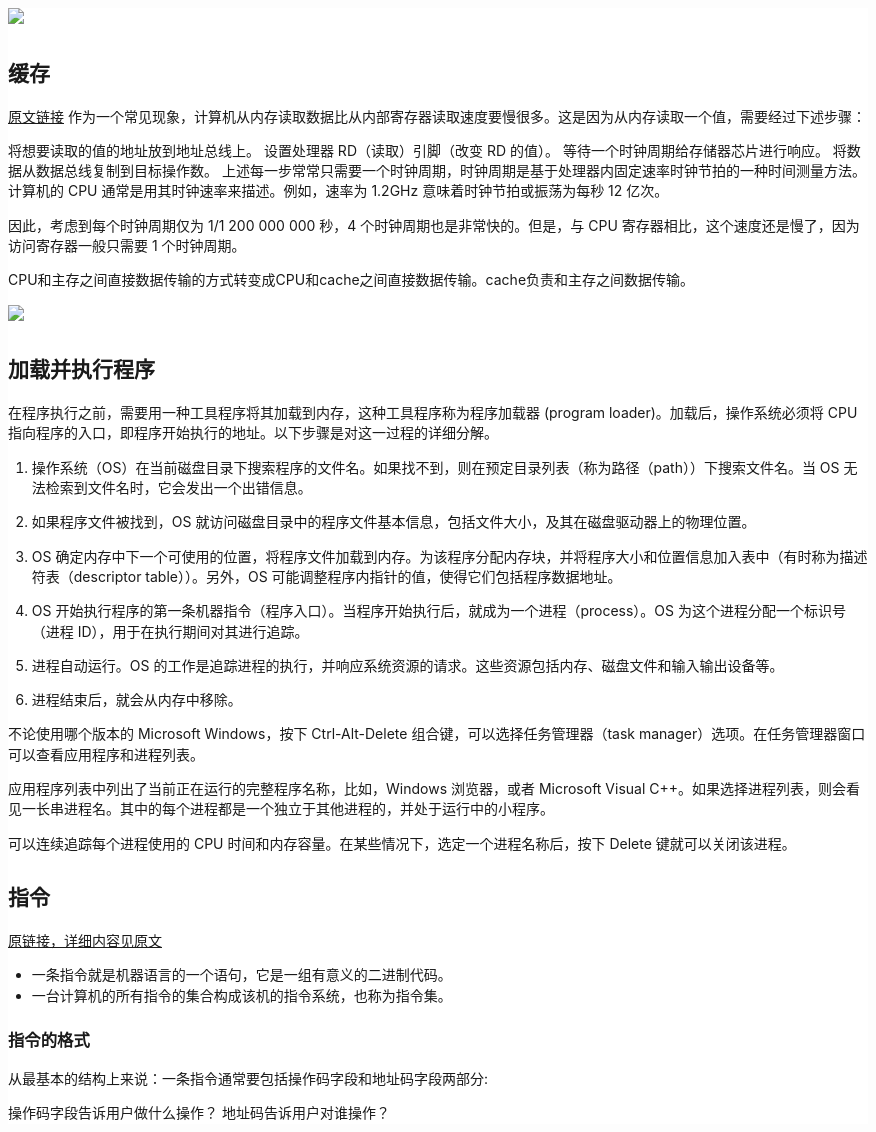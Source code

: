 ![](https://cdn.jsdelivr.net/gh/gaofeng-lin/picture_bed/img1/fe981489b47fa0e05d59e4d2d552cb7d.png)

## 缓存
[原文链接](https://zhuanlan.zhihu.com/p/102293437)
作为一个常见现象，计算机从内存读取数据比从内部寄存器读取速度要慢很多。这是因为从内存读取一个值，需要经过下述步骤：

将想要读取的值的地址放到地址总线上。
设置处理器 RD（读取）引脚（改变 RD 的值）。
等待一个时钟周期给存储器芯片进行响应。
将数据从数据总线复制到目标操作数。
上述每一步常常只需要一个时钟周期，时钟周期是基于处理器内固定速率时钟节拍的一种时间测量方法。计算机的 CPU 通常是用其时钟速率来描述。例如，速率为 1.2GHz 意味着时钟节拍或振荡为每秒 12 亿次。

因此，考虑到每个时钟周期仅为 1/1 200 000 000 秒，4 个时钟周期也是非常快的。但是，与 CPU 寄存器相比，这个速度还是慢了，因为访问寄存器一般只需要 1 个时钟周期。

CPU和主存之间直接数据传输的方式转变成CPU和cache之间直接数据传输。cache负责和主存之间数据传输。

![](https://cdn.jsdelivr.net/gh/gaofeng-lin/picture_bed/img1/c932d9d2255061d1fa435d6b1abccaeb.jpeg)

## 加载并执行程序
在程序执行之前，需要用一种工具程序将其加载到内存，这种工具程序称为程序加载器 (program loader)。加载后，操作系统必须将 CPU 指向程序的入口，即程序开始执行的地址。以下步骤是对这一过程的详细分解。

1) 操作系统（OS）在当前磁盘目录下搜索程序的文件名。如果找不到，则在预定目录列表（称为路径（path））下搜索文件名。当 OS 无法检索到文件名时，它会发出一个出错信息。

2) 如果程序文件被找到，OS 就访问磁盘目录中的程序文件基本信息，包括文件大小，及其在磁盘驱动器上的物理位置。

3) OS 确定内存中下一个可使用的位置，将程序文件加载到内存。为该程序分配内存块，并将程序大小和位置信息加入表中（有时称为描述符表（descriptor table））。另外，OS 可能调整程序内指针的值，使得它们包括程序数据地址。

4) OS 开始执行程序的第一条机器指令（程序入口）。当程序开始执行后，就成为一个进程（process）。OS 为这个进程分配一个标识号（进程 ID），用于在执行期间对其进行追踪。

5) 进程自动运行。OS 的工作是追踪进程的执行，并响应系统资源的请求。这些资源包括内存、磁盘文件和输入输出设备等。

6) 进程结束后，就会从内存中移除。

不论使用哪个版本的 Microsoft Windows，按下 Ctrl-Alt-Delete 组合键，可以选择任务管理器（task manager）选项。在任务管理器窗口可以查看应用程序和进程列表。

应用程序列表中列出了当前正在运行的完整程序名称，比如，Windows 浏览器，或者 Microsoft Visual C++。如果选择进程列表，则会看见一长串进程名。其中的每个进程都是一个独立于其他进程的，并处于运行中的小程序。

可以连续追踪每个进程使用的 CPU 时间和内存容量。在某些情况下，选定一个进程名称后，按下 Delete 键就可以关闭该进程。

## 指令
[原链接，详细内容见原文](https://zhuanlan.zhihu.com/p/368777813)

- 一条指令就是机器语言的一个语句，它是一组有意义的二进制代码。
- 一台计算机的所有指令的集合构成该机的指令系统，也称为指令集。

### 指令的格式
从最基本的结构上来说：一条指令通常要包括操作码字段和地址码字段两部分:

操作码字段告诉用户做什么操作？
地址码告诉用户对谁操作？
